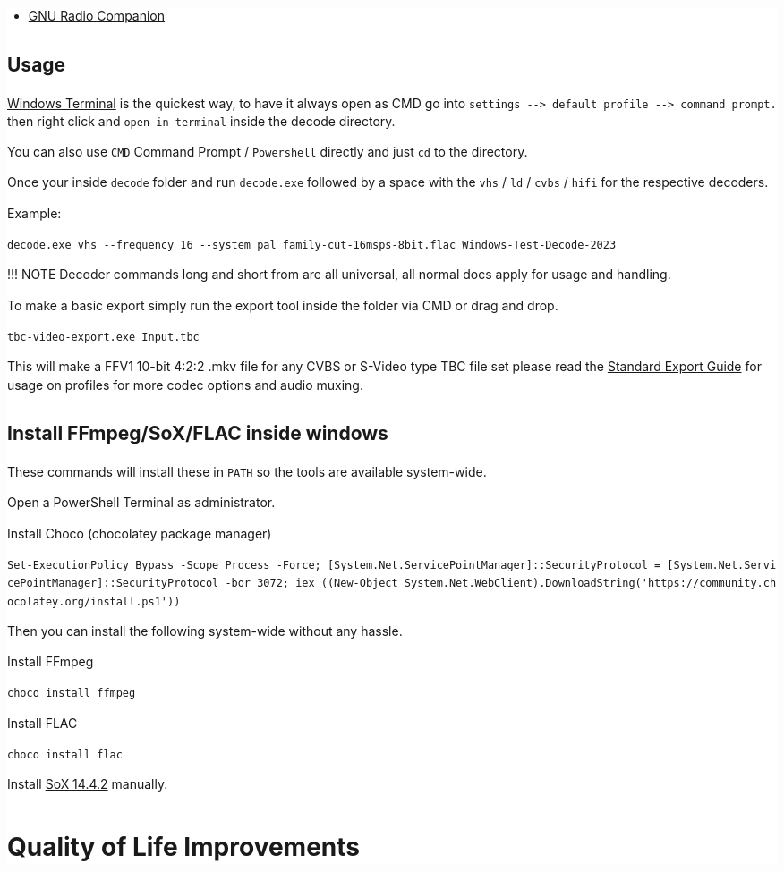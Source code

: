 - [GNU Radio Companion](https://wiki.gnuradio.org/index.php/InstallingGR)


## Usage


[Windows Terminal](https://apps.microsoft.com/detail/windows-terminal/9N0DX20HK701?hl=en-gb&gl=US) is the quickest way, to have it always open as CMD go into `settings --> default profile --> command prompt.` then right click and `open in terminal` inside the decode directory.

You can also use `CMD` Command Prompt / `Powershell` directly and just `cd` to the directory.

Once your inside `decode` folder and run `decode.exe` followed by a space with the `vhs` / `ld` / `cvbs` / `hifi` for the respective decoders.

Example:

    decode.exe vhs --frequency 16 --system pal family-cut-16msps-8bit.flac Windows-Test-Decode-2023

!!! NOTE
    Decoder commands long and short from are all universal, all normal docs apply for usage and handling.

To make a basic export simply run the export tool inside the folder via CMD or drag and drop.

    tbc-video-export.exe Input.tbc

This will make a FFV1 10-bit 4:2:2 .mkv file for any CVBS or S-Video type TBC file set please read the [Standard Export Guide](TBC-to-Video-Export-Guide.md) for usage on profiles for more codec options and audio muxing.


## Install FFmpeg/SoX/FLAC inside windows


These commands will install these in `PATH` so the tools are available system-wide.

Open a PowerShell Terminal as administrator.

Install Choco (chocolatey package manager) 

    Set-ExecutionPolicy Bypass -Scope Process -Force; [System.Net.ServicePointManager]::SecurityProtocol = [System.Net.ServicePointManager]::SecurityProtocol -bor 3072; iex ((New-Object System.Net.WebClient).DownloadString('https://community.chocolatey.org/install.ps1'))

Then you can install the following system-wide without any hassle.

Install FFmpeg

    choco install ffmpeg

Install FLAC

    choco install flac

Install [SoX 14.4.2](https://sourceforge.net/projects/sox/files/sox/14.4.2/) manually. 


# Quality of Life Improvements 
